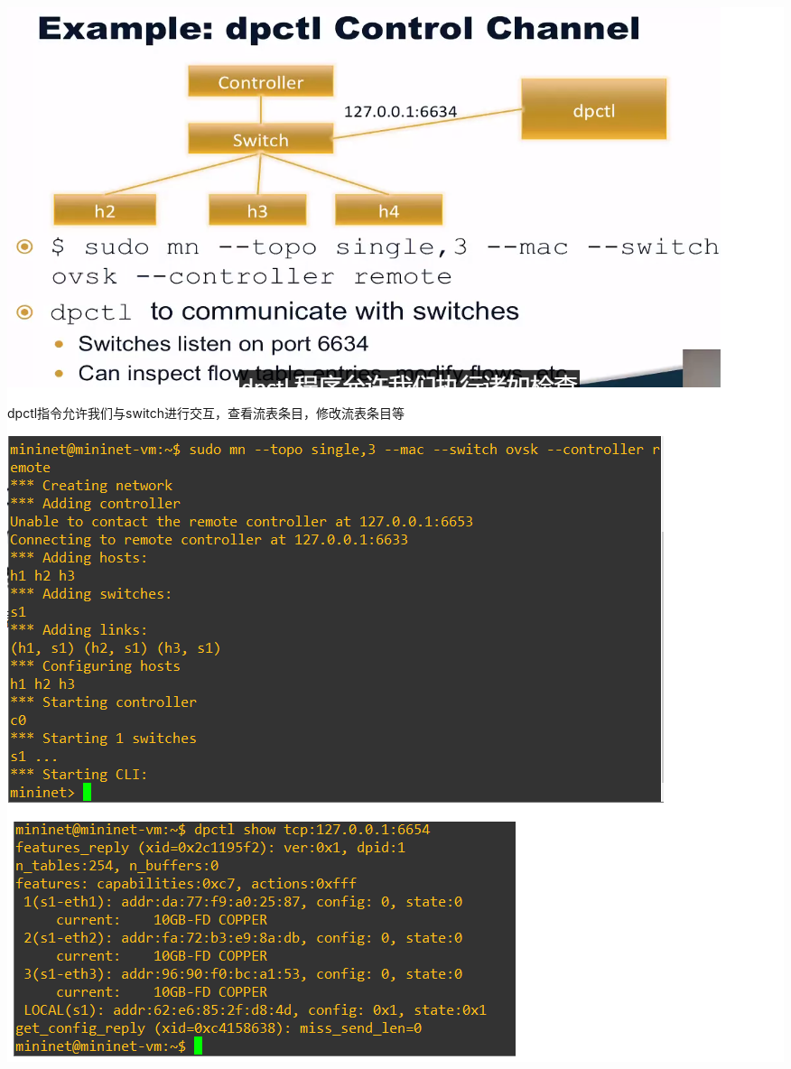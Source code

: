 ![image-20210819193824460](coursera_sdn.assets/image-20210819193824460.png)

dpctl指令允许我们与switch进行交互，查看流表条目，修改流表条目等

![image-20210819194208617](coursera_sdn.assets/image-20210819194208617.png)

![image-20210819194217389](coursera_sdn.assets/image-20210819194217389.png)
